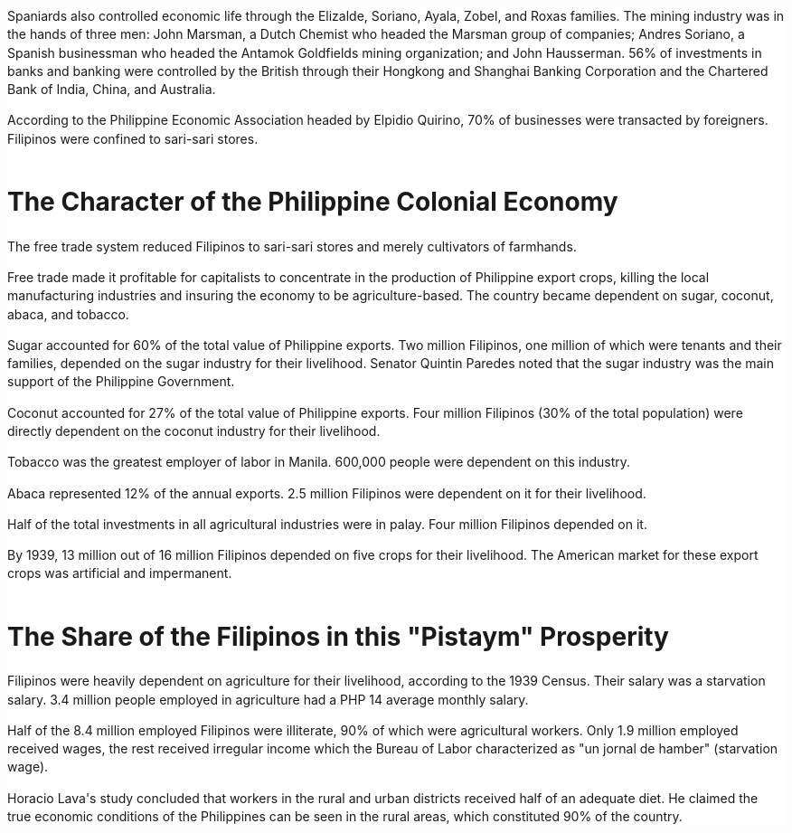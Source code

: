 Spaniards also controlled economic life through the Elizalde, Soriano, Ayala, Zobel, and Roxas families.
The mining industry was in the hands of three men: John Marsman, a Dutch Chemist who headed the Marsman group of companies; Andres Soriano, a Spanish businessman who headed the Antamok Goldfields mining organization; and John Hausserman.
56% of investments in banks and banking were controlled by the British through their Hongkong and Shanghai Banking Corporation and the Chartered Bank of India, China, and Australia.

According to the Philippine Economic Association headed by Elpidio Quirino, 70% of businesses were transacted by foreigners.
Filipinos were confined to sari-sari stores.

# The Character of the Philippine Colonial Economy
The free trade system reduced Filipinos to sari-sari stores and merely cultivators of farmhands.

Free trade made it profitable for capitalists to concentrate in the production of Philippine export crops, killing the local manufacturing industries and insuring the economy to be agriculture-based.
The country became dependent on sugar, coconut, abaca, and tobacco.

Sugar accounted for 60% of the total value of Philippine exports.
Two million Filipinos, one million of which were tenants and their families, depended on the sugar industry for their livelihood.
Senator Quintin Paredes noted that the sugar industry was the main support of the Philippine Government.

Coconut accounted for 27% of the total value of Philippine exports.
Four million Filipinos (30% of the total population) were directly dependent on the coconut industry for their livelihood.

Tobacco was the greatest employer of labor in Manila. 600,000 people were dependent on this industry.

Abaca represented 12% of the annual exports. 2.5 million Filipinos were dependent on it for their livelihood.

Half of the total investments in all agricultural industries were in palay. Four million Filipinos depended on it.

By 1939, 13 million out of 16 million Filipinos depended on five crops for their livelihood.
The American market for these export crops was artificial and impermanent.

# The Share of the Filipinos in this "Pistaym" Prosperity
Filipinos were heavily dependent on agriculture for their livelihood, according to the 1939 Census. Their salary was a starvation salary. 3.4 million people employed in agriculture had a PHP 14 average monthly salary.

Half of the 8.4 million employed Filipinos were illiterate, 90% of which were agricultural workers.
Only 1.9 million employed received wages, the rest received irregular income which the Bureau of Labor characterized as "un jornal de hamber" (starvation wage).

Horacio Lava's study concluded that workers in the rural and urban districts received half of an adequate diet. He claimed the true economic conditions of the Philippines can be seen in the rural areas, which constituted 90% of the country.
